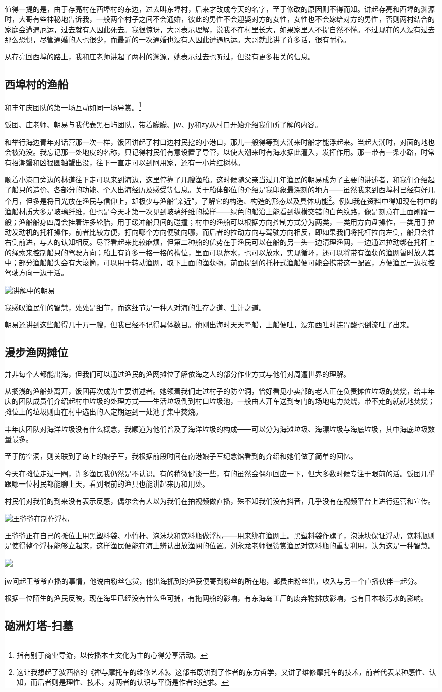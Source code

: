 值得一提的是，由于存亮村在西埠村的东边，过去叫东埠村，后来才改成今天的名字，至于修改的原因则不得而知。讲起存亮和西埠的渊源时，大哥有些神秘地告诉我，一般两个村子之间不会通婚，彼此的男性不会迎娶对方的女性，女性也不会嫁给对方的男性，否则两村结合的家庭会遭遇厄运，过去就有人因此死去。我很惊讶，大哥表示理解，说我不在村里长大，如果家里人不提自然不懂。不过现在的人没有过去那么恐惧，尽管通婚的人也很少，而最近的一次通婚也没有人因此遭遇厄运。大哥就此讲了许多话，很有耐心。

从存亮回西埠的路上，我和庄老师讲起了两村的渊源，她表示过去也听过，但没有更多相关的信息。

## 西埠村的渔船

和丰年庆团队的第一场互动如同一场导赏。[^5]

[^5]: 指有别于商业导游，以传播本土文化为主的心得分享活动。

饭团、庄老师、朝易与我代表黑石屿团队，带着朦朦、jw、jy和zy从村口开始介绍我们所了解的内容。

和举行海边青年对话营那一次一样，饭团讲起了村口边村民挖的小港口，那儿一般得等到大潮来时船才能浮起来。当起大潮时，对面的地也会被淹没。我忘记那一处地皮的名称，只记得村民们有意设置了导管，以使大潮来时有海水据此灌入，发挥作用。那一带有一条小路，时常有招潮蟹和凶狠圆轴蟹出没，往下一直走可以到阿用家，还有一小片红树林。

顺着小港口旁边的林道往下走可以来到海边，这里停靠了几艘渔船。这时候随父亲当过几年渔民的朝易成为了主要的讲述者，和我们介绍起了船只的造价、各部分的功能、个人出海经历及感受等信息。关于船体部位的介绍是我印象最深刻的地方——虽然我来到西埠村已经有好几个月，但多是将目光放在渔民与信仰上，却极少与渔船“亲近”，了解它的构造、构造的形态以及具体功能[^6]。例如我在资料中得知现在村中的渔船材质大多是玻璃纤维，但也是今天才第一次见到玻璃纤维的模样——绿色的船沿上能看到纵横交错的白色纹路，像是刻意在上面剐蹭一般；渔船船身四周会挂着许多轮胎，用于缓冲船只间的碰撞；村中的渔船可以根据方向控制方式分为两类，一类用方向盘操作，一类用手拉动发动机的托杆操作，前者比较方便，打向哪个方向便驶向哪，而后者的拉动方向与驾驶方向相反，即如果我们将托杆拉向左侧，船只会往右侧前进，与人的认知相反。尽管看起来比较麻烦，但第二种船的优势在于渔民可以在船的另一头一边清理渔网，一边通过拉动绑在托杆上的绳索来控制船只的驾驶方向；船上有许多一格一格的槽位，里面可以蓄水，也可以放水，实现循环，还可以将带有渔获的渔网暂时放入其中；部分渔船船头会有大滚筒，可以用于转动渔网，取下上面的渔获物，前面提到的托杆式渔船便可能会携带这一配置，方便渔民一边操控驾驶方向一边干活。

[^6]: 这让我想起了波西格的《禅与摩托车的维修艺术》。这部书既讲到了作者的东方哲学，又讲了维修摩托车的技术，前者代表某种感性、认知，而后者则是理性、技术，对两者的认识与平衡是作者的追求。

![讲解中的朝易](https://cdn.jsdelivr.net/gh/residualsun1/blog-static/images/2024/03/03-31-1.jpg)

我感叹渔民们的智慧，处处是细节，而这细节是一种人对海的生存之道、生计之道。

朝易还讲到这些船得几十万一艘，但我已经不记得具体数目。他刚出海时天天晕船，上船便吐，没东西吐时连胃酸也倒流吐了出来。

## 漫步渔网摊位

并非每个人都能出海，但我们可以通过渔民的渔网摊位了解依海之人的部分作业方式与他们对周遭世界的理解。

从搁浅的渔船处离开，饭团再次成为主要讲述者。她领着我们走过村子的防空洞，恰好看见小卖部的老人正在负责摊位垃圾的焚烧，给丰年庆的团队成员们介绍起村中垃圾的处理方式——生活垃圾倒到村口垃圾池，一般由人开车送到专门的场地电力焚烧，带不走的就就地焚烧；摊位上的垃圾则由在村中选出的人定期运到一处池子集中焚烧。

丰年庆团队对海洋垃圾没有什么概念，我顺道为他们普及了海洋垃圾的构成——可以分为海滩垃圾、海漂垃圾与海底垃圾，其中海底垃圾数量最多。

至于防空洞，则关联到了岛上的娘子军，我根据前段时间在南港娘子军纪念馆看到的介绍和她们做了简单的回忆。

今天在摊位走过一圈，许多渔民我仍然是不认识。有的稍微健谈一些，有的虽然会偶尔回应一下，但大多数时候专注于眼前的活。饭团几乎跟哪一位村民都能聊上天，看到眼前的渔具也能讲起来历和用处。

村民们对我们的到来没有表示反感，偶尔会有人以为我们在拍视频做直播，殊不知我们没有抖音，几乎没有在视频平台上进行运营和宣传。

![王爷爷在制作浮标](https://cdn.jsdelivr.net/gh/residualsun1/blog-static/images/2024/03/03-31-3.jpg)

王爷爷正在自己的摊位上用黑塑料袋、小竹杆、泡沫块和饮料瓶做浮标——用来绑在渔网上。黑塑料袋作旗子，泡沫块保证浮动，饮料瓶则是使得整个浮标能够立起来，这样渔民便能在海上辨认出放渔网的位置。刘永龙老师很[赞赏](https://guozheng.rbind.io/posts/2024/01/field-essay-20/)渔民对饮料瓶的重复利用，认为这是一种智慧。

![](https://cdn.jsdelivr.net/gh/residualsun1/blog-static/images/2024/03/03-31-2.jpg)

jw问起王爷爷直播的事情，他说由粉丝包货，他出海抓到的渔获便寄到粉丝的所在地，邮费由粉丝出，收入与另一个直播伙伴一起分。

根据一位陌生的渔民反映，现在海里已经没有什么鱼可捕，有拖网船的影响，有东海岛工厂的废弃物排放影响，也有日本核污水的影响。

## 硇洲灯塔-扫墓


[^2]: 这可能也是我自写博客开始一直都有的小毛病，处处都有。它或许不尽然是一件坏事，但我想在以后的写作与口头交流中，我还是要尽量能找准并聚焦主题。
[^3]: 我与朦朦早有接触，第一次在03年暑假的黑石屿海边青年对话营，第二次在广州丰年庆现场，第三次在[今年初四](https://guozheng.rbind.io/posts/2024/02/meet-in-4th/)。
[^4]: 我一直认为这棵树很惨。村民们在这棵树上安了一个水龙头，同时旁边还放着洗手液，如果有人用洗手液洗手，带洗手液泡沫的液体会流入树的土壤。
[^7]: 需要指出的是，或许一天三四百的收入看起来还较为可观，但实际上除去燃油与渔网修补成本，收入所剩无几。